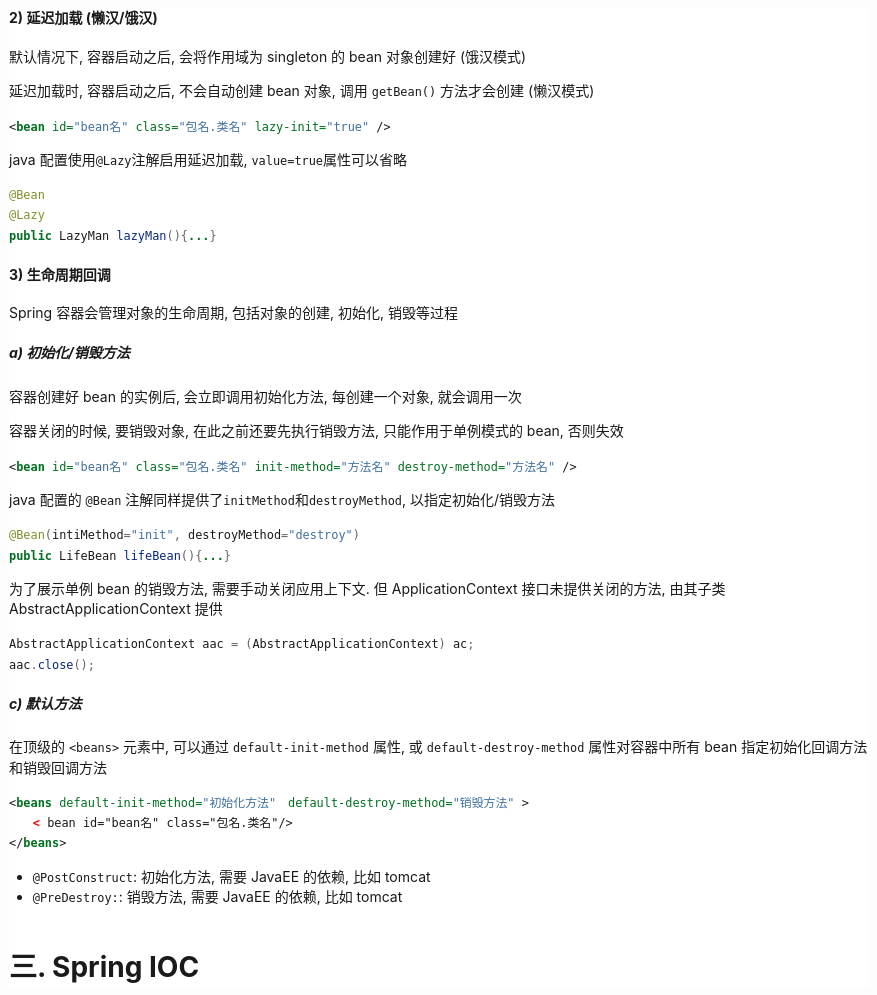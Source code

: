 #### 2) 延迟加载 (懒汉/饿汉)

默认情况下, 容器启动之后, 会将作用域为 singleton 的 bean 对象创建好 (饿汉模式)

延迟加载时, 容器启动之后, 不会自动创建 bean 对象, 调用 `getBean()` 方法才会创建 (懒汉模式)

```xml
<bean id="bean名" class="包名.类名" lazy-init="true" />
```

java 配置使用`@Lazy`注解启用延迟加载, `value=true`属性可以省略

```java
@Bean
@Lazy
public LazyMan lazyMan(){...}
```

#### 3) 生命周期回调

Spring 容器会管理对象的生命周期, 包括对象的创建, 初始化, 销毁等过程

##### a) 初始化/销毁方法

容器创建好 bean 的实例后, 会立即调用初始化方法, 每创建一个对象, 就会调用一次

容器关闭的时候, 要销毁对象, 在此之前还要先执行销毁方法, 只能作用于单例模式的 bean, 否则失效

```xml
<bean id="bean名" class="包名.类名" init-method="方法名" destroy-method="方法名" />
```

java 配置的 `@Bean` 注解同样提供了`initMethod`和`destroyMethod`, 以指定初始化/销毁方法

```java
@Bean(intiMethod="init", destroyMethod="destroy")
public LifeBean lifeBean(){...}
```

为了展示单例 bean 的销毁方法, 需要手动关闭应用上下文. 但 ApplicationContext 接口未提供关闭的方法, 由其子类 AbstractApplicationContext 提供

```java
AbstractApplicationContext aac = (AbstractApplicationContext) ac;
aac.close();
```

##### c) 默认方法

在顶级的 `<beans>` 元素中, 可以通过 `default-init-method` 属性, 或 `default-destroy-method` 属性对容器中所有 bean 指定初始化回调方法和销毁回调方法

```xml
<beans default-init-method="初始化方法"　default-destroy-method="销毁方法" >
　　< bean id="bean名" class="包名.类名"/>
</beans>
```

- `@PostConstruct`: 初始化方法, 需要 JavaEE 的依赖, 比如 tomcat
- `@PreDestroy:`: 销毁方法, 需要 JavaEE 的依赖, 比如 tomcat

# 三. Spring IOC
